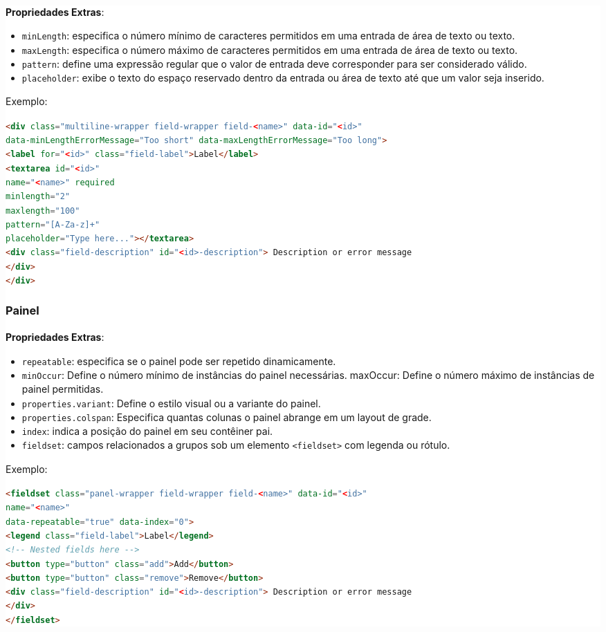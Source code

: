 **Propriedades Extras**:

- `minLength`: especifica o número mínimo de caracteres permitidos em uma entrada de área de texto ou texto.
- `maxLength`: especifica o número máximo de caracteres permitidos em uma entrada de área de texto ou texto.
- `pattern`: define uma expressão regular que o valor de entrada deve corresponder para ser considerado válido.
- `placeholder`: exibe o texto do espaço reservado dentro da entrada ou área de texto até que um valor seja inserido.

Exemplo:

```html
<div class="multiline-wrapper field-wrapper field-<name>" data-id="<id>"
data-minLengthErrorMessage="Too short" data-maxLengthErrorMessage="Too long">
<label for="<id>" class="field-label">Label</label>
<textarea id="<id>"
name="<name>" required
minlength="2"
maxlength="100"
pattern="[A-Za-z]+"
placeholder="Type here..."></textarea>
<div class="field-description" id="<id>-description"> Description or error message
</div>
</div>
```

### Painel

**Propriedades Extras**:

- `repeatable`: especifica se o painel pode ser repetido dinamicamente.
- `minOccur`: Define o número mínimo de instâncias do painel necessárias.   maxOccur: Define o número máximo de instâncias de painel permitidas.
- `properties.variant`: Define o estilo visual ou a variante do painel.
- `properties.colspan`: Especifica quantas colunas o painel abrange em um layout de grade.
- `index`: indica a posição do painel em seu contêiner pai.
- `fieldset`: campos relacionados a grupos sob um elemento `<fieldset>` com legenda ou rótulo.

Exemplo:

```html
<fieldset class="panel-wrapper field-wrapper field-<name>" data-id="<id>"
name="<name>"
data-repeatable="true" data-index="0">
<legend class="field-label">Label</legend>
<!-- Nested fields here -->
<button type="button" class="add">Add</button>
<button type="button" class="remove">Remove</button>
<div class="field-description" id="<id>-description"> Description or error message
</div>
</fieldset>
```
